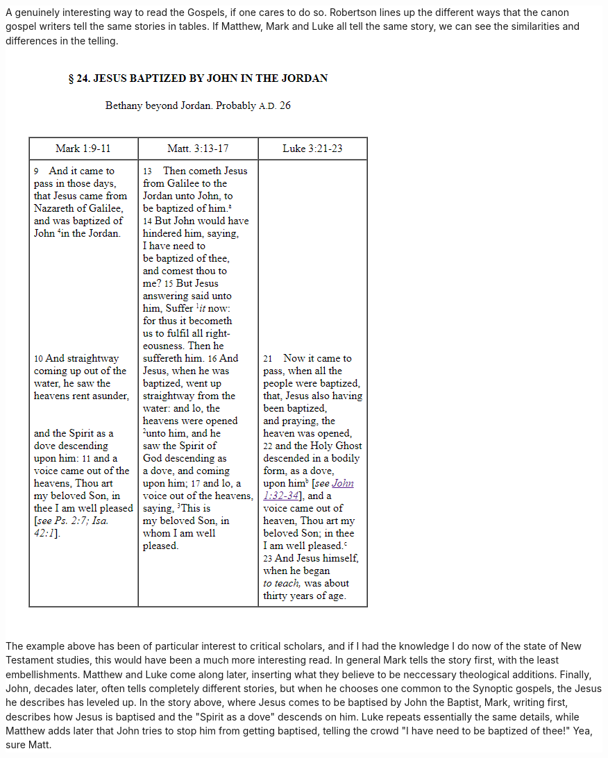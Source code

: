 A genuinely interesting way to read the Gospels, if one cares to do so. Robertson lines up the different ways that the canon gospel writers tell the same stories in tables. If Matthew, Mark and Luke all tell the same story, we can see the similarities and differences in the telling. 

<img src="/../assets/images/harmony_of_the_gospels.png" alt="Harmony of the Gospels Tables" class="center">

The example above has been of particular interest to critical scholars, and  if I had the knowledge I do now of the state of New Testament studies, this would have been a much more interesting read. In general Mark tells the story first, with the least embellishments. Matthew and Luke come along later, inserting what they believe to be neccessary theological additions. Finally, John, decades later, often tells completely different stories, but when he chooses one common to the Synoptic gospels, the Jesus he describes has leveled up. In the story above, where Jesus comes to be baptised by John the Baptist, Mark, writing first, describes how Jesus is baptised and the "Spirit as a dove" descends on him. Luke repeats essentially the same details, while Matthew adds later that John tries to stop him from getting baptised, telling the crowd "I have need to be baptized of thee!" Yea, sure Matt. 

